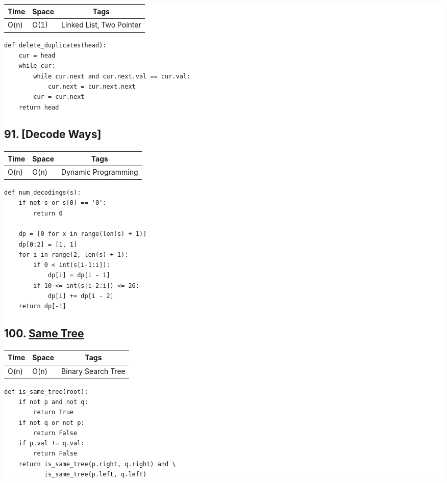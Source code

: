 | Time    | Space    | Tags           |
|-------- | -------- | -------------- |
O(n) | O(1) | Linked List, Two Pointer |

```python3
def delete_duplicates(head):
    cur = head
    while cur:
        while cur.next and cur.next.val == cur.val:
            cur.next = cur.next.next
        cur = cur.next
    return head
```

## 91. [Decode Ways]

| Time    | Space    | Tags           |
|-------- | -------- | -------------- |
O(n) | O(n) | Dynamic Programming |

```python3
def num_decodings(s):
    if not s or s[0] == '0':
        return 0
        
    dp = [0 for x in range(len(s) + 1)] 
    dp[0:2] = [1, 1]
    for i in range(2, len(s) + 1): 
        if 0 < int(s[i-1:i]):
            dp[i] = dp[i - 1]
        if 10 <= int(s[i-2:i]) <= 26:
            dp[i] += dp[i - 2]
    return dp[-1]
```

## 100. [Same Tree](https://leetcode.com/problems/same-tree/)

| Time    | Space    | Tags           |
|-------- | -------- | -------------- |
O(n) | O(n) | Binary Search Tree |

```python3
def is_same_tree(root):
    if not p and not q:
        return True
    if not q or not p:
        return False
    if p.val != q.val:
        return False
    return is_same_tree(p.right, q.right) and \
           is_same_tree(p.left, q.left)    
```
